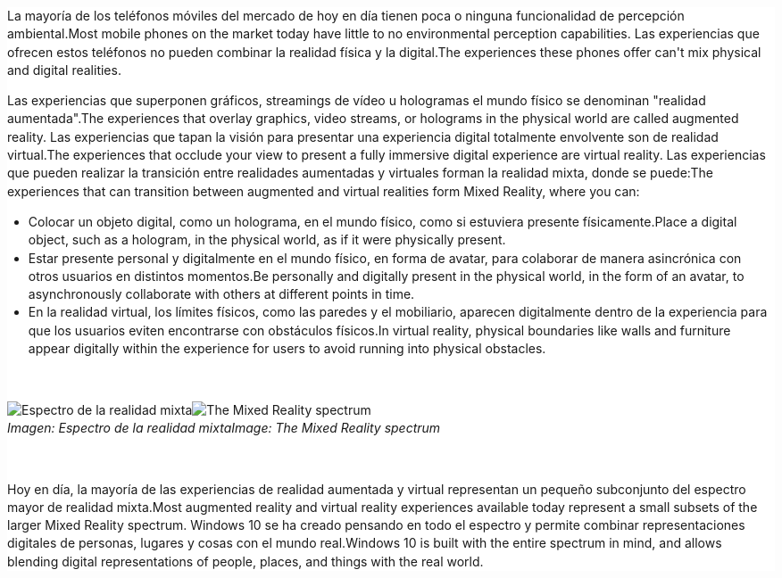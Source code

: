 <span data-ttu-id="08688-153">La mayoría de los teléfonos móviles del mercado de hoy en día tienen poca o ninguna funcionalidad de percepción ambiental.</span><span class="sxs-lookup"><span data-stu-id="08688-153">Most mobile phones on the market today have little to no environmental perception capabilities.</span></span> <span data-ttu-id="08688-154">Las experiencias que ofrecen estos teléfonos no pueden combinar la realidad física y la digital.</span><span class="sxs-lookup"><span data-stu-id="08688-154">The experiences these phones offer can't mix physical and digital realities.</span></span> 

<span data-ttu-id="08688-155">Las experiencias que superponen gráficos, streamings de vídeo u hologramas el mundo físico se denominan "realidad aumentada".</span><span class="sxs-lookup"><span data-stu-id="08688-155">The experiences that overlay graphics, video streams, or holograms in the physical world are called augmented reality.</span></span> <span data-ttu-id="08688-156">Las experiencias que tapan la visión para presentar una experiencia digital totalmente envolvente son de realidad virtual.</span><span class="sxs-lookup"><span data-stu-id="08688-156">The experiences that occlude your view to present a fully immersive digital experience are virtual reality.</span></span> <span data-ttu-id="08688-157">Las experiencias que pueden realizar la transición entre realidades aumentadas y virtuales forman la realidad mixta, donde se puede:</span><span class="sxs-lookup"><span data-stu-id="08688-157">The experiences that can transition between augmented and virtual realities form Mixed Reality, where you can:</span></span>

* <span data-ttu-id="08688-158">Colocar un objeto digital, como un holograma, en el mundo físico, como si estuviera presente físicamente.</span><span class="sxs-lookup"><span data-stu-id="08688-158">Place a digital object, such as a hologram, in the physical world, as if it were physically present.</span></span>
* <span data-ttu-id="08688-159">Estar presente personal y digitalmente en el mundo físico, en forma de avatar, para colaborar de manera asincrónica con otros usuarios en distintos momentos.</span><span class="sxs-lookup"><span data-stu-id="08688-159">Be personally and digitally present in the physical world, in the form of an avatar, to asynchronously collaborate with others at different points in time.</span></span>
* <span data-ttu-id="08688-160">En la realidad virtual, los límites físicos, como las paredes y el mobiliario, aparecen digitalmente dentro de la experiencia para que los usuarios eviten encontrarse con obstáculos físicos.</span><span class="sxs-lookup"><span data-stu-id="08688-160">In virtual reality, physical boundaries like walls and furniture appear digitally within the experience for users to avoid running into physical obstacles.</span></span>

<br>

<span data-ttu-id="08688-161">![Espectro de la realidad mixta](images/mixedrealityspectrum.png)</span><span class="sxs-lookup"><span data-stu-id="08688-161">![The Mixed Reality spectrum](images/mixedrealityspectrum.png)</span></span><br>
<span data-ttu-id="08688-162">*Imagen: Espectro de la realidad mixta*</span><span class="sxs-lookup"><span data-stu-id="08688-162">*Image: The Mixed Reality spectrum*</span></span>

<br>

<span data-ttu-id="08688-163">Hoy en día, la mayoría de las experiencias de realidad aumentada y virtual representan un pequeño subconjunto del espectro mayor de realidad mixta.</span><span class="sxs-lookup"><span data-stu-id="08688-163">Most augmented reality and virtual reality experiences available today represent a small subsets of the larger Mixed Reality spectrum.</span></span> <span data-ttu-id="08688-164">Windows 10 se ha creado pensando en todo el espectro y permite combinar representaciones digitales de personas, lugares y cosas con el mundo real.</span><span class="sxs-lookup"><span data-stu-id="08688-164">Windows 10 is built with the entire spectrum in mind, and allows blending digital representations of people, places, and things with the real world.</span></span>
